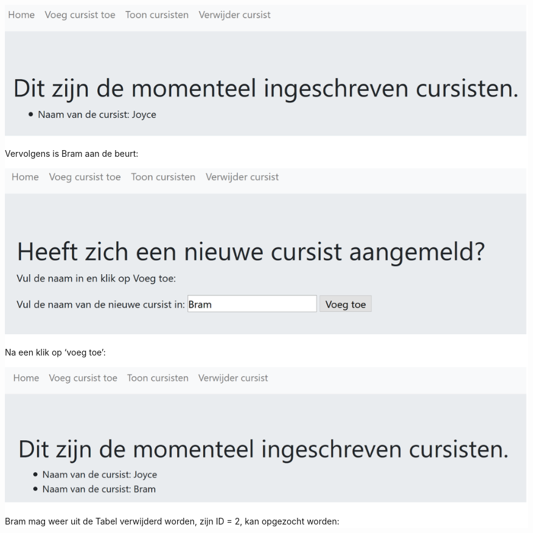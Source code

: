 ![Momenteel ingeschreven cursisten: alleen Joyce](imgs/joyce-toegevoegd.png)

Vervolgens is Bram aan de beurt:

![Bram wordt toegevoegd als cursist](imgs/bram-toevoegen.png)

Na een klik op ‘voeg toe’:

![overzicht van de momenteel ingeschreven cursisten: Joyce en Bram](imgs/ingeschreven-cursisten.png)

Bram mag weer uit de Tabel verwijderd worden, zijn ID = 2, kan opgezocht worden:
